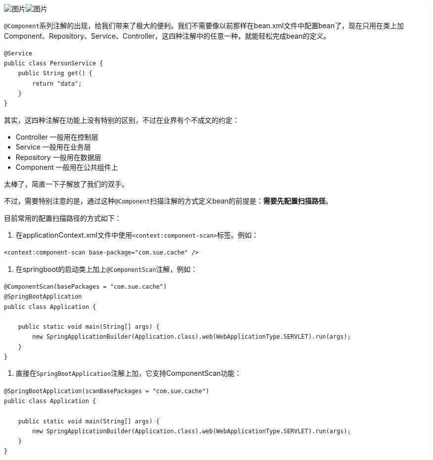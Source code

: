 ![图片](https://mmbiz.qpic.cn/mmbiz_png/uL371281oDF3eclmVcRAt9Ribqd3SaGhhmAhpibMAtVAbj5N880cFQL691Cto4kDk6Gxkh9lqCv88rRmXBkwuibIA/640?wx_fmt=png&wxfrom=5&wx_lazy=1&wx_co=1)![图片](https://mmbiz.qpic.cn/mmbiz_png/uL371281oDF3eclmVcRAt9Ribqd3SaGhh8GcvFgMWKzTELdclr5xbn6Ym5GuRWkPeMqzJxuiaia6eicmD7novwpYyQ/640?wx_fmt=png&wxfrom=5&wx_lazy=1&wx_co=1)

`@Component`系列注解的出现，给我们带来了极大的便利。我们不需要像以前那样在bean.xml文件中配置bean了，现在只用在类上加Component、Repository、Service、Controller，这四种注解中的任意一种，就能轻松完成bean的定义。

```
@Service
public class PersonService {
    public String get() {
        return "data";
    }
}
```

其实，这四种注解在功能上没有特别的区别，不过在业界有个不成文的约定：

- Controller 一般用在控制层
- Service 一般用在业务层
- Repository 一般用在数据层
- Component 一般用在公共组件上

太棒了，简直一下子解放了我们的双手。

不过，需要特别注意的是，通过这种`@Component`扫描注解的方式定义bean的前提是：**需要先配置扫描路径**。

目前常用的配置扫描路径的方式如下：

1. 在applicationContext.xml文件中使用`<context:component-scan>`标签。例如：

```
<context:component-scan base-package="com.sue.cache" />
```

1. 在springboot的启动类上加上`@ComponentScan`注解，例如：

```
@ComponentScan(basePackages = "com.sue.cache")
@SpringBootApplication
public class Application {

    public static void main(String[] args) {
        new SpringApplicationBuilder(Application.class).web(WebApplicationType.SERVLET).run(args);
    }
}
```

1. 直接在`SpringBootApplication`注解上加，它支持ComponentScan功能：

```
@SpringBootApplication(scanBasePackages = "com.sue.cache")
public class Application {
    
    public static void main(String[] args) {
        new SpringApplicationBuilder(Application.class).web(WebApplicationType.SERVLET).run(args);
    }
}
```
